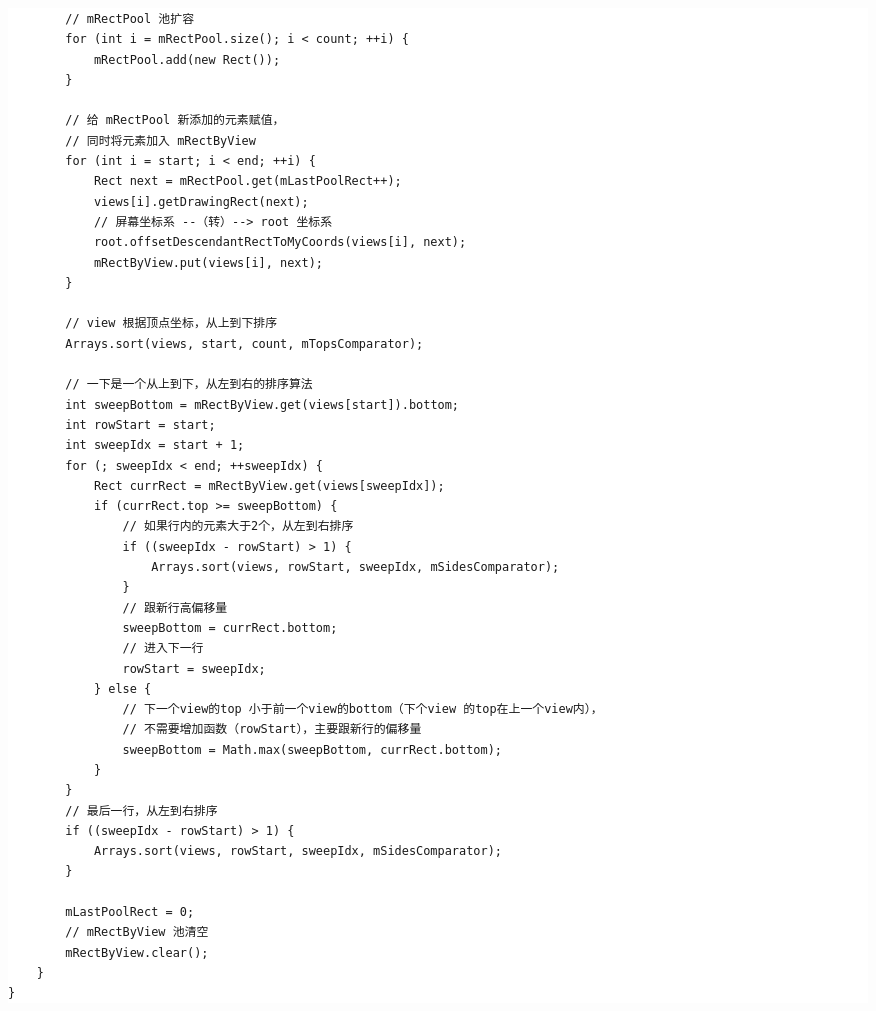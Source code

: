 			// mRectPool 池扩容
            for (int i = mRectPool.size(); i < count; ++i) {
                mRectPool.add(new Rect());
            }

			// 给 mRectPool 新添加的元素赋值，
			// 同时将元素加入 mRectByView
            for (int i = start; i < end; ++i) {
                Rect next = mRectPool.get(mLastPoolRect++);
                views[i].getDrawingRect(next);
				// 屏幕坐标系 --（转）--> root 坐标系
                root.offsetDescendantRectToMyCoords(views[i], next);
                mRectByView.put(views[i], next);
            }

            // view 根据顶点坐标，从上到下排序
            Arrays.sort(views, start, count, mTopsComparator);
            
			// 一下是一个从上到下，从左到右的排序算法
            int sweepBottom = mRectByView.get(views[start]).bottom;
            int rowStart = start;
            int sweepIdx = start + 1;
            for (; sweepIdx < end; ++sweepIdx) {
                Rect currRect = mRectByView.get(views[sweepIdx]);
                if (currRect.top >= sweepBottom) {
					// 如果行内的元素大于2个，从左到右排序
                    if ((sweepIdx - rowStart) > 1) {
                        Arrays.sort(views, rowStart, sweepIdx, mSidesComparator);
                    }
					// 跟新行高偏移量
                    sweepBottom = currRect.bottom;
					// 进入下一行
                    rowStart = sweepIdx;
                } else {
                    // 下一个view的top 小于前一个view的bottom（下个view 的top在上一个view内），
					// 不需要增加函数（rowStart），主要跟新行的偏移量
                    sweepBottom = Math.max(sweepBottom, currRect.bottom);
                }
            }
            // 最后一行，从左到右排序
            if ((sweepIdx - rowStart) > 1) {
                Arrays.sort(views, rowStart, sweepIdx, mSidesComparator);
            }

            mLastPoolRect = 0;
			// mRectByView 池清空
            mRectByView.clear();
        }
    }